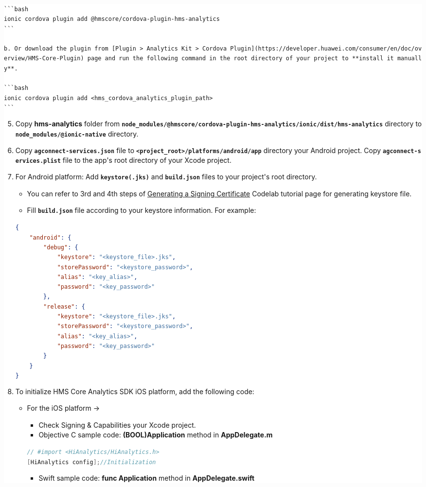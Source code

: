     ```bash
    ionic cordova plugin add @hmscore/cordova-plugin-hms-analytics
    ```

    b. Or download the plugin from [Plugin > Analytics Kit > Cordova Plugin](https://developer.huawei.com/consumer/en/doc/overview/HMS-Core-Plugin) page and run the following command in the root directory of your project to **install it manually**.

    ```bash
    ionic cordova plugin add <hms_cordova_analytics_plugin_path>
    ```

5. Copy **hms-analytics** folder from **`node_modules/@hmscore/cordova-plugin-hms-analytics/ionic/dist/hms-analytics`** directory to **`node_modules/@ionic-native`** directory.

6. Copy **`agconnect-services.json`** file to **`<project_root>/platforms/android/app`** directory your Android project. Copy **`agconnect-services.plist`** file to the app's root directory of your Xcode project.

7. For Android platform: Add **`keystore(.jks)`** and **`build.json`** files to your project's root directory.

    - You can refer to 3rd and 4th steps of [Generating a Signing Certificate](https://developer.huawei.com/consumer/en/codelab/HMSPreparation/index.html#2) Codelab tutorial page for generating keystore file.

    - Fill **`build.json`** file according to your keystore information. For example:

    ```json
    {
        "android": {
            "debug": {
                "keystore": "<keystore_file>.jks",
                "storePassword": "<keystore_password>",
                "alias": "<key_alias>",
                "password": "<key_password>"
            },
            "release": {
                "keystore": "<keystore_file>.jks",
                "storePassword": "<keystore_password>",
                "alias": "<key_alias>",
                "password": "<key_password>"
            }
        }
    }
    ```

8. To initialize HMS Core Analytics SDK iOS platform, add the following code: 

    - For the iOS platform -> 
        - Check Signing & Capabilities your Xcode project.
        - Objective C sample code: **(BOOL)Application** method in **AppDelegate.m**

        ```objective-c
        // #import <HiAnalytics/HiAnalytics.h>
        [HiAnalytics config];//Initialization
        ```
        - Swift sample code: **func Application** method in **AppDelegate.swift**
